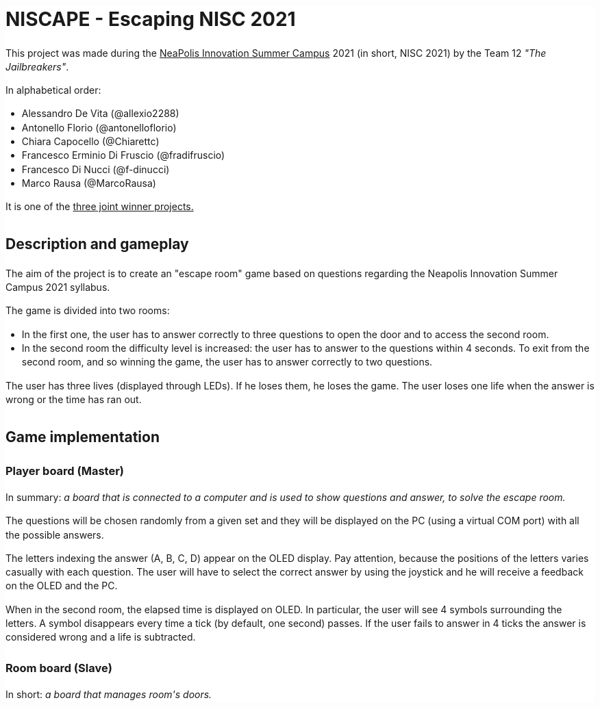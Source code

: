 # NISCAPE - Escaping NISC 2021
This project was made during the [NeaPolis Innovation Summer Campus](https://www.neapolisinnovation.info) 2021 (in short, NISC 2021) by the Team 12 _"The Jailbreakers"_.

In alphabetical order:
* Alessandro De Vita (@allexio2288)
* Antonello Florio (@antonelloflorio)
* Chiara Capocello (@Chiarettc)
* Francesco Erminio Di Fruscio (@fradifruscio)
* Francesco Di Nucci (@f-dinucci)
* Marco Rausa (@MarcoRausa)

It is one of the [three joint winner projects.](https://www.facebook.com/NeaPolisInnovation/posts/2985577571657598)

## Description and gameplay
The aim of the project is to create an "escape room" game based on questions regarding the Neapolis Innovation Summer Campus 2021 syllabus. 

The game is divided into two rooms: 
* In the first one, the user has to answer correctly to three questions to open the door and to access the second room. 
* In the second room the difficulty level is increased: the user has to answer to the questions within 4 seconds. To exit from the second room, and so winning the game, the user has to answer correctly to two questions. 

The user has three lives (displayed through LEDs). If he loses them, he loses the game. The user loses one life when the answer is wrong or the time has ran out.

## Game implementation

### Player board (Master)
In summary: _a board that is connected to a computer and is used to show questions and answer, to solve the escape room._ 

The questions will be chosen randomly from a given set and they will be displayed on the PC (using a virtual COM port) with all the possible answers.
 
The letters indexing the answer (A, B, C, D) appear on the OLED display. 
Pay attention, because the positions of the letters varies casually with each question. 
The user will have to select the correct answer by using the joystick and he will receive a feedback on the OLED and the PC. 

When in the second room, the elapsed time is displayed on OLED. 
In particular, the user will see 4 symbols surrounding the letters. A symbol disappears every time a tick (by default, one second) passes. 
If the user fails to answer in 4 ticks the answer is considered wrong and a life is subtracted.

### Room board (Slave)
In short: _a board that manages room's doors._
